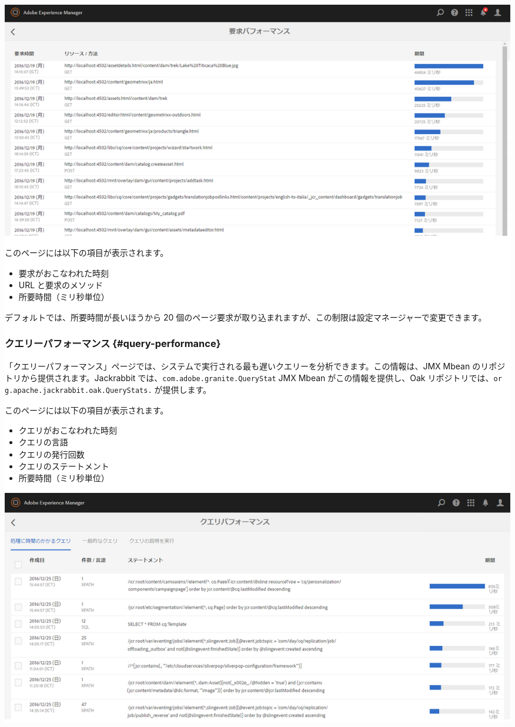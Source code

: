 ![chlimage_1-122](assets/chlimage_1-122.png)

このページには以下の項目が表示されます。

* 要求がおこなわれた時刻
* URL と要求のメソッド
* 所要時間（ミリ秒単位）

デフォルトでは、所要時間が長いほうから 20 個のページ要求が取り込まれますが、この制限は設定マネージャーで変更できます。

### クエリーパフォーマンス {#query-performance}

「クエリーパフォーマンス」ページでは、システムで実行される最も遅いクエリーを分析できます。この情報は、JMX Mbean のリポジトリから提供されます。Jackrabbit では、`com.adobe.granite.QueryStat` JMX Mbean がこの情報を提供し、Oak リポジトリでは、`org.apache.jackrabbit.oak.QueryStats.` が提供します。

このページには以下の項目が表示されます。

* クエリがおこなわれた時刻
* クエリの言語
* クエリの発行回数
* クエリのステートメント
* 所要時間（ミリ秒単位）

![chlimage_1-123](assets/chlimage_1-123.png)
